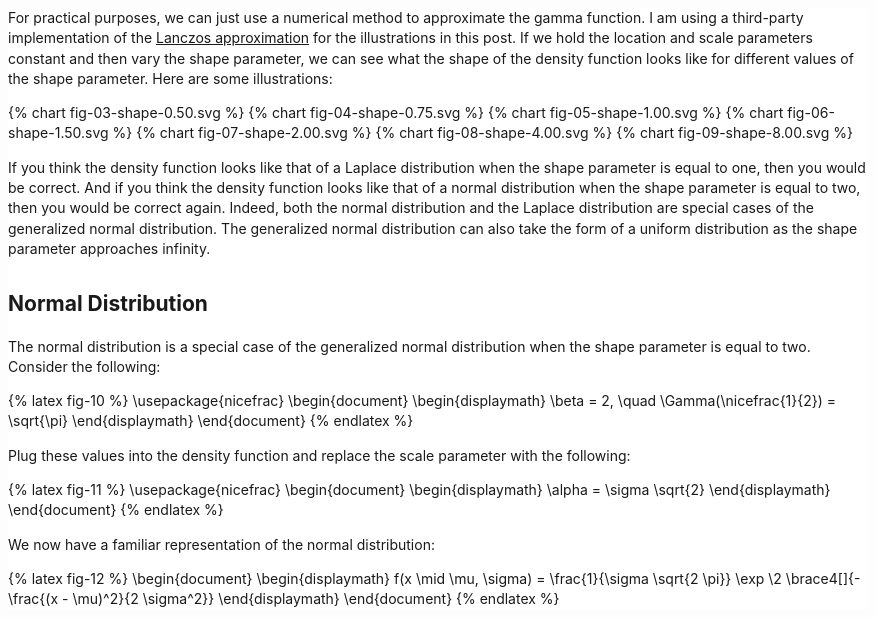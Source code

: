 For practical purposes, we can just use a numerical method to approximate the gamma function. I am using a third-party implementation of the [Lanczos approximation](https://en.wikipedia.org/wiki/Lanczos_approximation) for the illustrations in this post. If we hold the location and scale parameters constant and then vary the shape parameter, we can see what the shape of the density function looks like for different values of the shape parameter. Here are some illustrations:

{% chart fig-03-shape-0.50.svg %}
{% chart fig-04-shape-0.75.svg %}
{% chart fig-05-shape-1.00.svg %}
{% chart fig-06-shape-1.50.svg %}
{% chart fig-07-shape-2.00.svg %}
{% chart fig-08-shape-4.00.svg %}
{% chart fig-09-shape-8.00.svg %}

If you think the density function looks like that of a Laplace distribution when the shape parameter is equal to one, then you would be correct. And if you think the density function looks like that of a normal distribution when the shape parameter is equal to two, then you would be correct again. Indeed, both the normal distribution and the Laplace distribution are special cases of the generalized normal distribution. The generalized normal distribution can also take the form of a uniform distribution as the shape parameter approaches infinity.

## Normal Distribution

The normal distribution is a special case of the generalized normal distribution when the shape parameter is equal to two. Consider the following:

{% latex fig-10 %}
    \usepackage{nicefrac}
    \begin{document}
    \begin{displaymath}
    \beta = 2, \quad \Gamma(\nicefrac{1}{2}) = \sqrt{\pi}
    \end{displaymath}
    \end{document}
{% endlatex %}

Plug these values into the density function and replace the scale parameter with the following:

{% latex fig-11 %}
    \usepackage{nicefrac}
    \begin{document}
    \begin{displaymath}
    \alpha = \sigma \sqrt{2}
    \end{displaymath}
    \end{document}
{% endlatex %}

We now have a familiar representation of the normal distribution:

{% latex fig-12 %}
    \begin{document}
    \begin{displaymath}
    f(x \mid \mu, \sigma)
    =
    \frac{1}{\sigma \sqrt{2 \pi}} \exp \2 \brace4[]{- \frac{(x - \mu)^2}{2 \sigma^2}}
    \end{displaymath}
    \end{document}
{% endlatex %}
